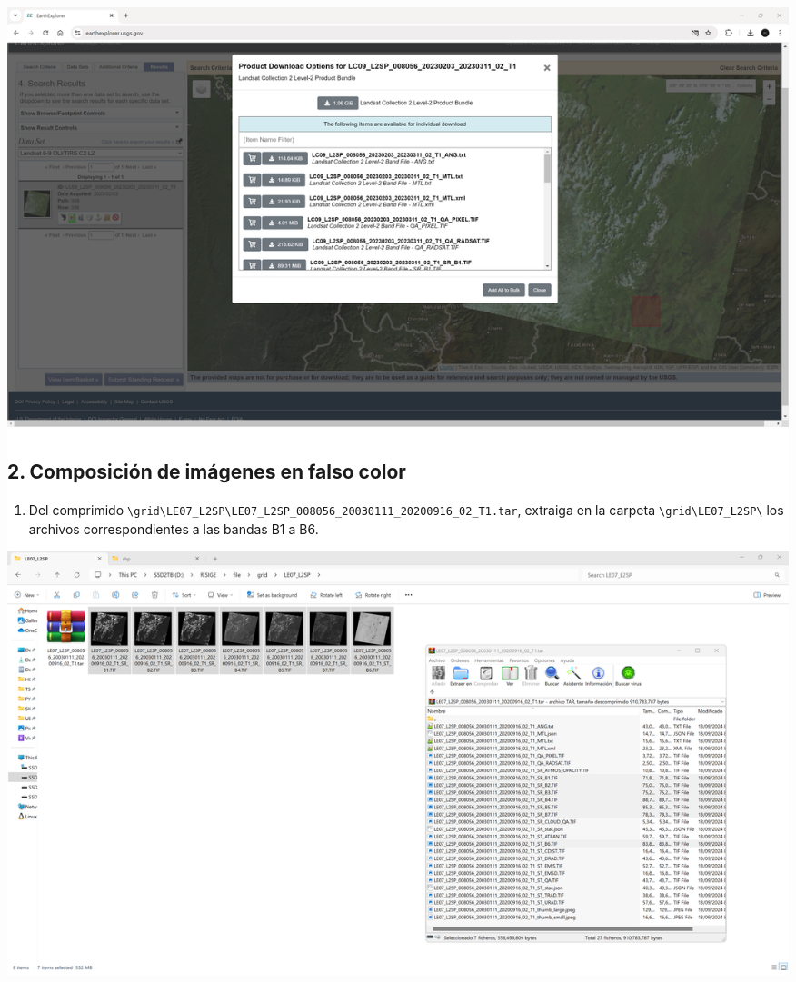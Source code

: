 <div align="center"><img src="graph/Chrome_EarthExplorer9.png" alt="R.SIGE" width="100%" border="0" /></div>


## 2. Composición de imágenes en falso color

1. Del comprimido `\grid\LE07_L2SP\LE07_L2SP_008056_20030111_20200916_02_T1.tar`, extraiga en la carpeta `\grid\LE07_L2SP\` los archivos correspondientes a las bandas B1 a B6.

<div align="center"><img src="graph/Windows_RarUncompress1.png" alt="R.SIGE" width="100%" border="0" /></div>
